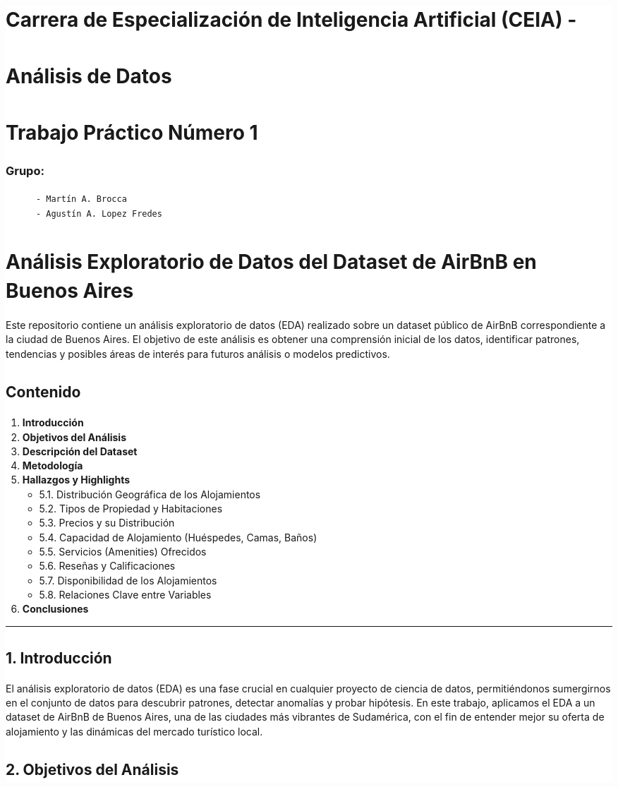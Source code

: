# Carrera de Especialización de Inteligencia Artificial (CEIA) -
# Análisis de Datos

# Trabajo Práctico Número 1
### Grupo: 

          - Martín A. Brocca 
          - Agustín A. Lopez Fredes 
  
# Análisis Exploratorio de Datos del Dataset de AirBnB en Buenos Aires

Este repositorio contiene un análisis exploratorio de datos (EDA) realizado sobre un dataset público de AirBnB correspondiente a la ciudad de Buenos Aires. El objetivo de este análisis es obtener una comprensión inicial de los datos, identificar patrones, tendencias y posibles áreas de interés para futuros análisis o modelos predictivos.

## Contenido

1.  **Introducción**
2.  **Objetivos del Análisis**
3.  **Descripción del Dataset**
4.  **Metodología**
5.  **Hallazgos y Highlights**
    * 5.1. Distribución Geográfica de los Alojamientos
    * 5.2. Tipos de Propiedad y Habitaciones
    * 5.3. Precios y su Distribución
    * 5.4. Capacidad de Alojamiento (Huéspedes, Camas, Baños)
    * 5.5. Servicios (Amenities) Ofrecidos
    * 5.6. Reseñas y Calificaciones
    * 5.7. Disponibilidad de los Alojamientos
    * 5.8. Relaciones Clave entre Variables
6.  **Conclusiones**


---

## 1. Introducción

El análisis exploratorio de datos (EDA) es una fase crucial en cualquier proyecto de ciencia de datos, permitiéndonos sumergirnos en el conjunto de datos para descubrir patrones, detectar anomalías y probar hipótesis. En este trabajo, aplicamos el EDA a un dataset de AirBnB de Buenos Aires, una de las ciudades más vibrantes de Sudamérica, con el fin de entender mejor su oferta de alojamiento y las dinámicas del mercado turístico local.

## 2. Objetivos del Análisis
